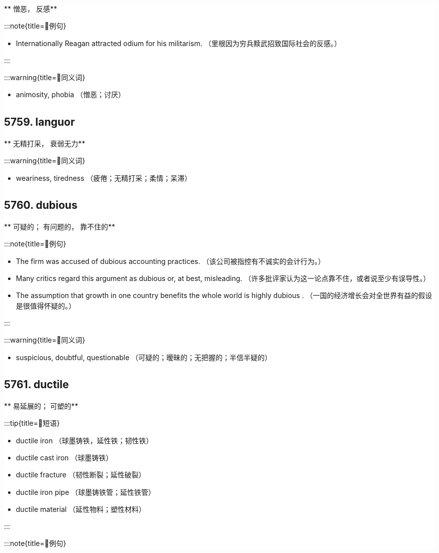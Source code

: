 ** 憎恶， 反感**

:::note{title=🎤例句}

- Internationally Reagan attracted odium for his militarism. （里根因为穷兵黩武招致国际社会的反感。）

:::

:::warning{title=🤔同义词}

- animosity, phobia （憎恶；讨厌）


## 5759. languor

** 无精打采， 衰弱无力**

:::warning{title=🤔同义词}

- weariness, tiredness （疲倦；无精打采；柔情；呆滞）


## 5760. dubious

** 可疑的； 有问题的， 靠不住的**

:::note{title=🎤例句}

- The firm was accused of dubious accounting practices. （该公司被指控有不诚实的会计行为。）

- Many critics regard this argument as dubious or, at best, misleading. （许多批评家认为这一论点靠不住，或者说至少有误导性。）

- The assumption that growth in one country benefits the whole world is highly dubious . （一国的经济增长会对全世界有益的假设是很值得怀疑的。）

:::

:::warning{title=🤔同义词}

- suspicious, doubtful, questionable （可疑的；暧昧的；无把握的；半信半疑的）


## 5761. ductile

** 易延展的； 可塑的**

:::tip{title=🤩短语}

- ductile iron （球墨铸铁，延性铁；韧性铁）

- ductile cast iron （球墨铸铁）

- ductile fracture （韧性断裂；延性破裂）

- ductile iron pipe （球墨铸铁管；延性铁管）

- ductile material （延性物料；塑性材料）

:::

:::note{title=🎤例句}
